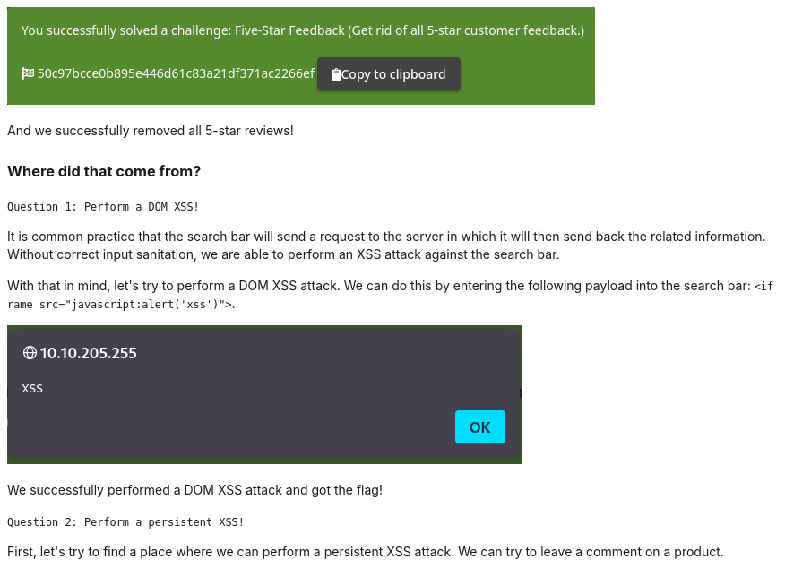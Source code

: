 ![](no-more-5-star.png)

And we successfully removed all 5-star reviews!

### Where did that come from?

    Question 1: Perform a DOM XSS!

It is common practice that the search bar will send a request to the server in which it will then send back the related information. Without correct input sanitation, we are able to perform an XSS attack against the search bar.

With that in mind, let's try to perform a DOM XSS attack. We can do this by entering the following payload into the search bar: `<iframe src="javascript:alert('xss')">`.

![](dom-xss.png)

We successfully performed a DOM XSS attack and got the flag!

    Question 2: Perform a persistent XSS!

First, let's try to find a place where we can perform a persistent XSS attack. We can try to leave a comment on a product.
